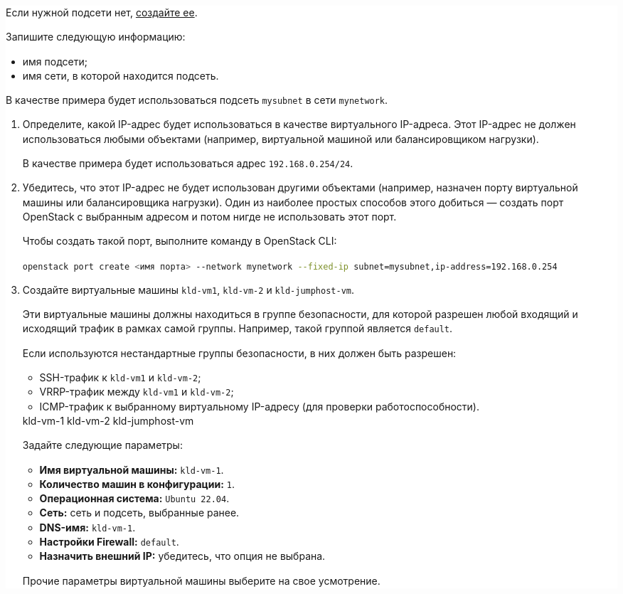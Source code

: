    Если нужной подсети нет, [создайте ее](../../operations/manage-net#sozdanie-podseti).

   Запишите следующую информацию:
   - имя подсети;
   - имя сети, в которой находится подсеть.

   В качестве примера будет использоваться подсеть `mysubnet` в сети `mynetwork`.

1. Определите, какой IP-адрес будет использоваться в качестве виртуального IP-адреса. Этот IP-адрес не должен использоваться любыми объектами (например, виртуальной машиной или балансировщиком нагрузки).

   В качестве примера будет использоваться адрес `192.168.0.254/24`.

1. Убедитесь, что этот IP-адрес не будет использован другими объектами (например, назначен порту виртуальной машины или балансировщика нагрузки). Один из наиболее простых способов этого добиться — создать порт OpenStack с выбранным адресом и потом нигде не использовать этот порт.

   Чтобы создать такой порт, выполните команду в OpenStack CLI:

   ```bash
   openstack port create <имя порта> --network mynetwork --fixed-ip subnet=mysubnet,ip-address=192.168.0.254
   ```

1. Создайте виртуальные машины `kld-vm1`, `kld-vm-2` и `kld-jumphost-vm`.

   Эти виртуальные машины должны находиться в группе безопасности, для которой разрешен любой входящий и исходящий трафик в рамках самой группы.
   Например, такой группой является `default`.

   Если используются нестандартные группы безопасности, в них должен быть разрешен:
   - SSH-трафик к `kld-vm1` и `kld-vm-2`;
   - VRRP-трафик между `kld-vm1` и `kld-vm-2`;
   - ICMP-трафик к выбранному виртуальному IP-адресу (для проверки работоспособности).

   <tabs>
   <tablist>
   <tab>kld-vm-1</tab>
   <tab>kld-vm-2</tab>
   <tab>kld-jumphost-vm</tab>
   </tablist>
   <tabpanel>

   Задайте следующие параметры:

   - **Имя виртуальной машины:** `kld-vm-1`.
   - **Количество машин в конфигурации:** `1`.
   - **Операционная система:** `Ubuntu 22.04`.
   - **Сеть:** сеть и подсеть, выбранные ранее.
   - **DNS-имя:** `kld-vm-1`.
   - **Настройки Firewall:** `default`.
   - **Назначить внешний IP:** убедитесь, что опция не выбрана.

   Прочие параметры виртуальной машины выберите на свое усмотрение.

   </tabpanel>
   <tabpanel>
